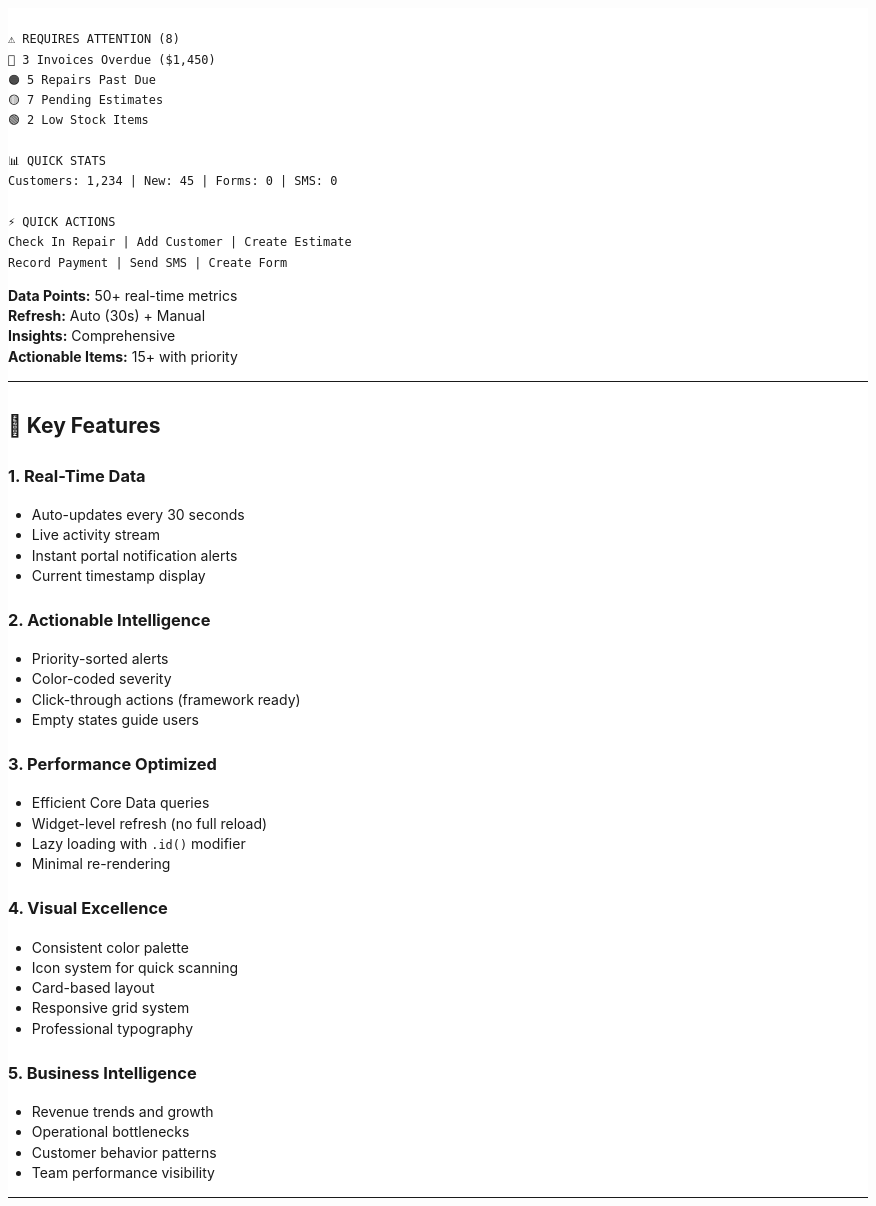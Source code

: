 ```

⚠️ REQUIRES ATTENTION (8)
🔴 3 Invoices Overdue ($1,450)
🟠 5 Repairs Past Due
🟡 7 Pending Estimates
🟢 2 Low Stock Items

📊 QUICK STATS
Customers: 1,234 | New: 45 | Forms: 0 | SMS: 0

⚡ QUICK ACTIONS
Check In Repair | Add Customer | Create Estimate
Record Payment | Send SMS | Create Form
```

**Data Points:** 50+ real-time metrics  
**Refresh:** Auto (30s) + Manual  
**Insights:** Comprehensive  
**Actionable Items:** 15+ with priority  

---

## 🎯 Key Features

### 1. **Real-Time Data**
- Auto-updates every 30 seconds
- Live activity stream
- Instant portal notification alerts
- Current timestamp display

### 2. **Actionable Intelligence**
- Priority-sorted alerts
- Color-coded severity
- Click-through actions (framework ready)
- Empty states guide users

### 3. **Performance Optimized**
- Efficient Core Data queries
- Widget-level refresh (no full reload)
- Lazy loading with `.id()` modifier
- Minimal re-rendering

### 4. **Visual Excellence**
- Consistent color palette
- Icon system for quick scanning
- Card-based layout
- Responsive grid system
- Professional typography

### 5. **Business Intelligence**
- Revenue trends and growth
- Operational bottlenecks
- Customer behavior patterns
- Team performance visibility

---